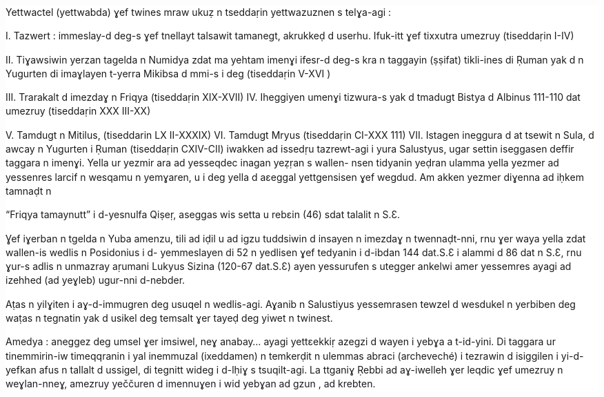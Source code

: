 Yettwactel (yettwabda) ɣef twines mraw ukuẓ n tseddaṛin
yettwazuznen s telɣa-agi :

I.  Tazwert  :  immeslay-d  deg-s  ɣef  tnellayt  talsawit
tamanegt, akrukkeḍ d userhu. Ifuk-itt ɣef tixxutra
umezruy (tiseddaṛin I-IV)

II.  Tiɣawsiwin  yerzan  tagelda  n  Numidya  zdat  ma
yehtam imenɣi ifesr-d deg-s kra n taggayin (ṣṣifat)
tikli-ines  di  Ṛuman  yak  d
n  Yugurten  di
imaɣlayen
t-yerra  Mikibsa  d  mmi-s
i  deg
(tiseddaṛin V-XVI )

III.  Trarakalt d imezdaɣ n Friqya (tiseddaṛin XIX-XVII)
IV.  Iheggiyen  umenɣi  tizwura-s  yak  d  tmadugt  Bistya
d  Albinus  111-110  dat  umezruy  (tiseddaṛin  XXX
III-XX)

V.  Tamdugt n Mitilus, (tiseddarin LX II-XXXIX)
VI.  Tamdugt Mryus (tiseddaṛin CI-XXX 111)
VII.  Istagen  ineggura  d  at  tsewit  n  Sula,  d  awcay  n
Yugurten i Ṛuman (tiseddaṛin CXIV-CII) iwakken
ad  issedṛu  tazrewt-agi  i  yura  Salustyus,  ugar
settin  iseggasen  deffir  taggara  n  imenɣi.  Yella  ur
yezmir  ara  ad  yesseqdec  inagan  yeẓṛan  s  wallen-
nsen  tidyanin  yeḍran  ulamma  yella  yezmer  ad
yessenres  larcif  n  wesqamu  n  yemɣaren,  u  i  deg
yella  d  aɛeggal  yettgensisen  ɣef  wegdud.  Am
akken  yezmer  diɣenna  ad  iḥkem  tamnaḍt  n


“Friqya  tamaynutt”  i  d-yesnulfa  Qiṣeṛ,  aseggas
wis setta u rebɛin (46) sdat talalit n S.Ɛ.



Ɣef iɣerban n tgelda n Yuba amenzu, tili ad iḍil u ad igzu
tuddsiwin  d  insayen  n  imezdaɣ  n  twennaḍt-nni,  rnu  ɣer
waya  yella  zdat  wallen-is  wedlis  n  Posidonius  i  d-
yemmeslayen di 52  n  yedlisen ɣef tedyanin  i d-ibdan 144
dat.S.Ɛ  i  alammi  d  86  dat  n  S.Ɛ,  rnu  ɣur-s  adlis  n
unmazray  aṛumani  Lukyus  Sizina  (120-67  dat.S.Ɛ)  ayen
yessurufen  s  utegger  ankelwi  amer  yessemres  ayagi  ad
izehhed (ad yeɣleb) ugur-nni d-nebder.


Aṭas n yilɣiten i aɣ-d-immugren deg usuqel n wedlis-agi.
Aɣanib  n  Salustiyus  yessemrasen  tewzel  d  wesdukel  n
yerbiben  deg  waṭas  n  tegnatin  yak  d  usikel  deg  temsalt
ɣer tayeḍ deg yiwet n twinest.

Amedya : aneggez deg umsel ɣer imsiwel, neɣ anabay…
ayagi  yettɛekkiṛ  azegzi  d  wayen  i  yebɣa  a  t-id-yini.  Di
taggara  ur
tinemmirin-iw
timeqqranin i yal inemmuzal (ixeddamen) n temkerḍit n
ulemmas abraci (archeveché) i tezrawin d isiggilen i yi-d-
yefkan afus n tallalt d ussigel, di tegnitt wideg i d-lḥiɣ s
tsuqilt-agi. La ttganiɣ Ṛebbi ad aɣ-iwelleh ɣer leqdic ɣef
umezruy  n  weɣlan-nneɣ,
amezruy  yeččuren  d
imennuɣen i wid yebɣan ad gzun , ad krebten.
